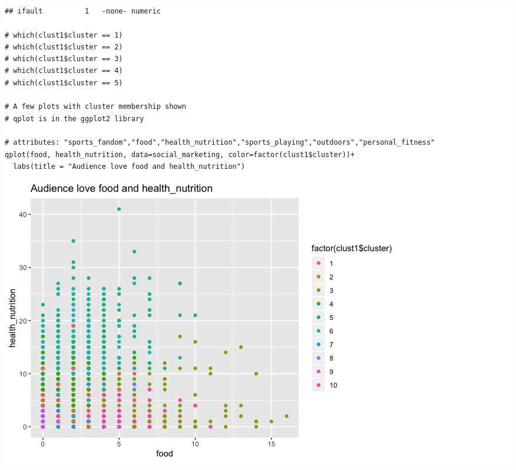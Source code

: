     ## ifault          1   -none- numeric

    # which(clust1$cluster == 1)
    # which(clust1$cluster == 2)
    # which(clust1$cluster == 3)
    # which(clust1$cluster == 4)
    # which(clust1$cluster == 5)

    # A few plots with cluster membership shown
    # qplot is in the ggplot2 library

    # attributes: "sports_fandom","food","health_nutrition","sports_playing","outdoors","personal_fitness"
    qplot(food, health_nutrition, data=social_marketing, color=factor(clust1$cluster))+
      labs(title = "Audience love food and health_nutrition")

![](Answer_copy_files/figure-markdown_strict/unnamed-chunk-26-1.png)

